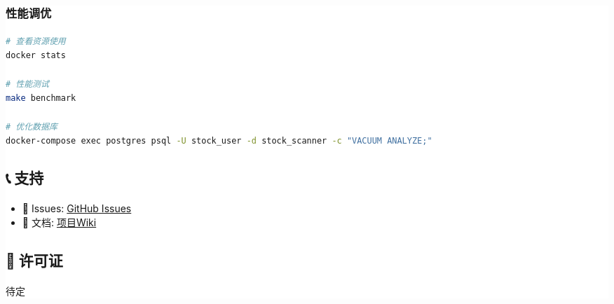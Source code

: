 ### 性能调优

```bash
# 查看资源使用
docker stats

# 性能测试
make benchmark

# 优化数据库
docker-compose exec postgres psql -U stock_user -d stock_scanner -c "VACUUM ANALYZE;"
```

## 📞 支持

- 🐛 Issues: [GitHub Issues](https://github.com/heyfluke/stock-scanner/issues)
- 📖 文档: [项目Wiki](https://github.com/heyfluke/stock-scanner/wiki)

## 📄 许可证

待定